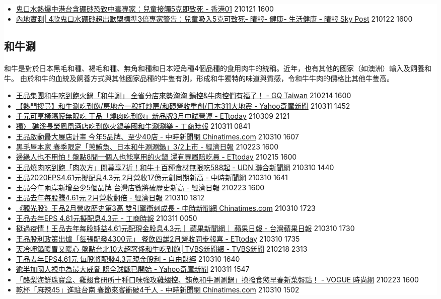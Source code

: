- [鬼口水熱爆中港台含硼砂恐致中毒專家：兒童接觸5克即致死 - 香港01](https://www.hk01.com/%E5%A4%A7%E5%9C%8B%E5%B0%8F%E4%BA%8B/576851/%E9%AC%BC%E5%8F%A3%E6%B0%B4%E7%86%B1%E7%88%86%E4%B8%AD%E6%B8%AF%E5%8F%B0-%E5%90%AB%E7%A1%BC%E7%A0%82%E6%81%90%E8%87%B4%E4%B8%AD%E6%AF%92-%E5%B0%88%E5%AE%B6-%E5%85%92%E7%AB%A5%E6%8E%A5%E8%A7%B85%E5%85%8B%E5%8D%B3%E8%87%B4%E6%AD%BB "鬼口水熱爆中港台含硼砂恐致中毒專家：兒童接觸5克即致死 - 香港01") 210121 1600
- [內地實測| 4款鬼口水硼砂超出歐盟標準3倍專家警告︰兒童吸入5克可致死- 晴報- 健康- 生活健康 - 晴報 Sky Post](https://skypost.ulifestyle.com.hk/article/2858804/%E5%85%A7%E5%9C%B0%E5%AF%A6%E6%B8%AC%20%7C%204%E6%AC%BE%E9%AC%BC%E5%8F%A3%E6%B0%B4%E7%A1%BC%E7%A0%82%E8%B6%85%E5%87%BA%E6%AD%90%E7%9B%9F%E6%A8%99%E6%BA%963%E5%80%8D%20%E5%B0%88%E5%AE%B6%E8%AD%A6%E5%91%8A%EF%B8%B0%E5%85%92%E7%AB%A5%E5%90%B8%E5%85%A55%E5%85%8B%E5%8F%AF%E8%87%B4%E6%AD%BB "內地實測| 4款鬼口水硼砂超出歐盟標準3倍專家警告︰兒童吸入5克可致死- 晴報- 健康- 生活健康 - 晴報 Sky Post") 210122 1600

## 和牛涮

和牛是對於日本黑毛和種、褐毛和種、無角和種和日本短角種4個品種的食用肉牛的統稱。近年，也有其他的國家（如澳洲）輸入及飼養和牛。
由於和牛的血統及飼養方式與其他國家品種的牛隻有別，形成和牛獨特的味道與質感，令和牛牛肉的價格比其他牛隻高。
- [王品集團和牛吃到飽火鍋「和牛涮」 全省分店來勢洶洶 鍋控&牛肉控們有福了！ - GQ Taiwan](https://www.gq.com.tw/life/article/wagyushabu "王品集團和牛吃到飽火鍋「和牛涮」 全省分店來勢洶洶 鍋控&牛肉控們有福了！ - GQ Taiwan") 210214 1600
- [【熱門搜尋】和牛涮吃到飽/房地合一稅打炒房/和碩營收重創/日本311大地震 - Yahoo奇摩新聞](https://tw.news.yahoo.com/%E7%86%B1%E9%96%80%E6%90%9C%E5%B0%8B%E5%92%8C%E7%89%9B%E6%B6%AE%E5%90%83%E5%88%B0%E9%A3%BD%E6%88%BF%E5%9C%B0%E5%90%88%E4%B8%80%E7%A8%85%E6%89%93%E7%82%92%E6%88%BF%E5%92%8C%E7%A2%A9%E7%87%9F%E6%94%B6%E9%87%8D%E5%89%B5%E6%97%A5%E6%9C%AC-311-%E5%A4%A7%E5%9C%B0%E9%9C%87-065211342.html "【熱門搜尋】和牛涮吃到飽/房地合一稅打炒房/和碩營收重創/日本311大地震 - Yahoo奇摩新聞") 210311 1452
- [千元可享橫隔膜無限吃 王品「燒肉吃到飽」新品牌3月中試營運 - ETtoday](https://travel.ettoday.net/article/1934615.htm "千元可享橫隔膜無限吃 王品「燒肉吃到飽」新品牌3月中試營運 - ETtoday") 210309 2121
- [獨〉 礁溪長榮鳳凰酒店吃到飽火鍋美國和牛涮涮樂 - 工商時報](https://ctee.com.tw/lohas/food/427997.html "獨〉 礁溪長榮鳳凰酒店吃到飽火鍋美國和牛涮涮樂 - 工商時報") 210311 0841
- [王品啟動最大展店計畫 今年5品牌、至少40店 - 中時新聞網 Chinatimes.com](https://www.chinatimes.com/realtimenews/20210310004041-260405 "王品啟動最大展店計畫 今年5品牌、至少40店 - 中時新聞網 Chinatimes.com") 210310 1607
- [黑毛屋本家 春季限定「蔥鮪魚、日本和牛涮涮鍋」3/2上市 - 經濟日報](https://money.udn.com/money/story/7843/5271197 "黑毛屋本家 春季限定「蔥鮪魚、日本和牛涮涮鍋」3/2上市 - 經濟日報") 210223 1600
- [邊緣人也不用怕！盤點8間一個人也能享用的火鍋 還有專屬陪吃員 - ETtoday](https://travel.ettoday.net/article/1910911.htm "邊緣人也不用怕！盤點8間一個人也能享用的火鍋 還有專屬陪吃員 - ETtoday") 210215 1600
- [王品燒肉吃到飽「肉次方」開幕享7折！和牛＋百種食材無限吃588起 - UDN 聯合新聞網](https://udn.com/news/story/7193/5308022 "王品燒肉吃到飽「肉次方」開幕享7折！和牛＋百種食材無限吃588起 - UDN 聯合新聞網") 210310 1440
- [王品2020EPS4.61元擬配息4.3元 2月營收17億元創同期新高 - 中時新聞網](https://www.chinatimes.com/realtimenews/20210310004318-260410 "王品2020EPS4.61元擬配息4.3元 2月營收17億元創同期新高 - 中時新聞網") 210310 1641
- [王品今年兩岸新增至少5個品牌 台灣店數將破歷史新高 - 經濟日報](https://money.udn.com/money/story/5612/5270962 "王品今年兩岸新增至少5個品牌 台灣店數將破歷史新高 - 經濟日報") 210223 1600
- [王品去年每股賺4.61元 2月營收翻倍 - 經濟日報](https://money.udn.com/money/story/5618/5308718 "王品去年每股賺4.61元 2月營收翻倍 - 經濟日報") 210310 1812
- [《觀光股》王品2月營收歷史第3高 雙引擎衝刺成長 - 中時新聞網 Chinatimes.com](https://www.chinatimes.com/realtimenews/20210310004708-260410 "《觀光股》王品2月營收歷史第3高 雙引擎衝刺成長 - 中時新聞網 Chinatimes.com") 210310 1723
- [王品去年EPS 4.61元擬配息4.3元 - 工商時報](https://ctee.com.tw/news/stock/427762.html "王品去年EPS 4.61元擬配息4.3元 - 工商時報") 210311 0050
- [挺過疫情！王品去年每股純益4.61元配現金股息4.3元｜ 蘋果新聞網｜ 蘋果日報 - 台灣蘋果日報](https://tw.appledaily.com/property/20210310/LZW3PPFFFNDB7ILHFG6U2V6ZA4/ "挺過疫情！王品去年每股純益4.61元配現金股息4.3元｜ 蘋果新聞網｜ 蘋果日報 - 台灣蘋果日報") 210310 1730
- [王品股利政策出爐「每張配發4300元」 餐飲四雄2月營收同步報喜 - ETtoday](https://finance.ettoday.net/news/1935363 "王品股利政策出爐「每張配發4300元」 餐飲四雄2月營收同步報喜 - ETtoday") 210310 1735
- [天冷呷鍋暖胃又暖心 盤點台北10大超奢侈和牛吃到飽│TVBS新聞網 - TVBS新聞](https://news.tvbs.com.tw/life/1465537 "天冷呷鍋暖胃又暖心 盤點台北10大超奢侈和牛吃到飽│TVBS新聞網 - TVBS新聞") 210218 2313
- [王品去年EPS4.61元 每股將配發4.3元現金股利 - 自由財經](https://ec.ltn.com.tw/article/breakingnews/3462433 "王品去年EPS4.61元 每股將配發4.3元現金股利 - 自由財經") 210310 1640
- [逾半加國人視中為最大威脅 認全球戰已開始 - Yahoo奇摩新聞](https://tw.news.yahoo.com/%E9%80%BE%E5%8D%8A%E5%8A%A0%E5%9C%8B%E4%BA%BA%E8%A6%96%E4%B8%AD%E7%82%BA%E6%9C%80%E5%A4%A7%E5%A8%81%E8%84%85-%E8%AA%8D%E5%85%A8%E7%90%83%E6%88%B0%E5%B7%B2%E9%96%8B%E5%A7%8B-074759022.html "逾半加國人視中為最大威脅 認全球戰已開始 - Yahoo奇摩新聞") 210311 1547
- [「酪梨海鮮珠寶盒、雞翅食研所十種口味強攻雞翅控、鮪魚和牛涮涮鍋」撩撥食慾早春新菜盤點！ - VOGUE 時尚網](https://www.vogue.com.tw/lifestyle/galerie/2021-%E6%96%B0%E8%8F%9C-%E6%96%B0%E6%9D%91%E7%AB%99%E8%91%97%E5%90%83-%E9%BB%91%E6%AF%9B%E5%B1%8B-%E6%97%A5%E6%9C%AC%E6%A9%8B%E6%B5%B7%E9%AE%AE%E4%B8%BC-%E9%9B%9E%E7%BF%85%E9%A3%9F%E7%A0%94%E6%89%80 "「酪梨海鮮珠寶盒、雞翅食研所十種口味強攻雞翅控、鮪魚和牛涮涮鍋」撩撥食慾早春新菜盤點！ - VOGUE 時尚網") 210223 1600
- [乾杯「麻辣45」進駐台南 春節來客衝破4千人 - 中時新聞網 Chinatimes.com](https://www.chinatimes.com/realtimenews/20210310003068-260405 "乾杯「麻辣45」進駐台南 春節來客衝破4千人 - 中時新聞網 Chinatimes.com") 210310 1502
